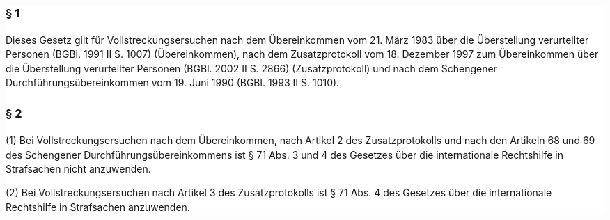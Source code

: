 </div>

</div>

</div>

</div>

<span id="BJNR019540991BJNE000101301.html"></span>

### § 1  

<div>

<div class="jnhtml">

<div>

<div class="jurAbsatz">

Dieses Gesetz gilt für Vollstreckungsersuchen nach dem Übereinkommen vom
21. März 1983 über die Überstellung verurteilter Personen (BGBl. 1991 II
S. 1007) (Übereinkommen), nach dem Zusatzprotokoll vom 18. Dezember 1997
zum Übereinkommen über die Überstellung verurteilter Personen (BGBl.
2002 II S. 2866) (Zusatzprotokoll) und nach dem Schengener
Durchführungsübereinkommen vom 19. Juni 1990 (BGBl. 1993 II S. 1010).

</div>

</div>

</div>

</div>

<span id="BJNR019540991BJNE000201301.html"></span>

### § 2  

<div>

<div class="jnhtml">

<div>

<div class="jurAbsatz">

(1) Bei Vollstreckungsersuchen nach dem Übereinkommen, nach Artikel 2
des Zusatzprotokolls und nach den Artikeln 68 und 69 des Schengener
Durchführungsübereinkommens ist § 71 Abs. 3 und 4 des Gesetzes über die
internationale Rechtshilfe in Strafsachen nicht anzuwenden.

</div>

<div class="jurAbsatz">

(2) Bei Vollstreckungsersuchen nach Artikel 3 des Zusatzprotokolls ist §
71 Abs. 4 des Gesetzes über die internationale Rechtshilfe in
Strafsachen anzuwenden.

</div>
